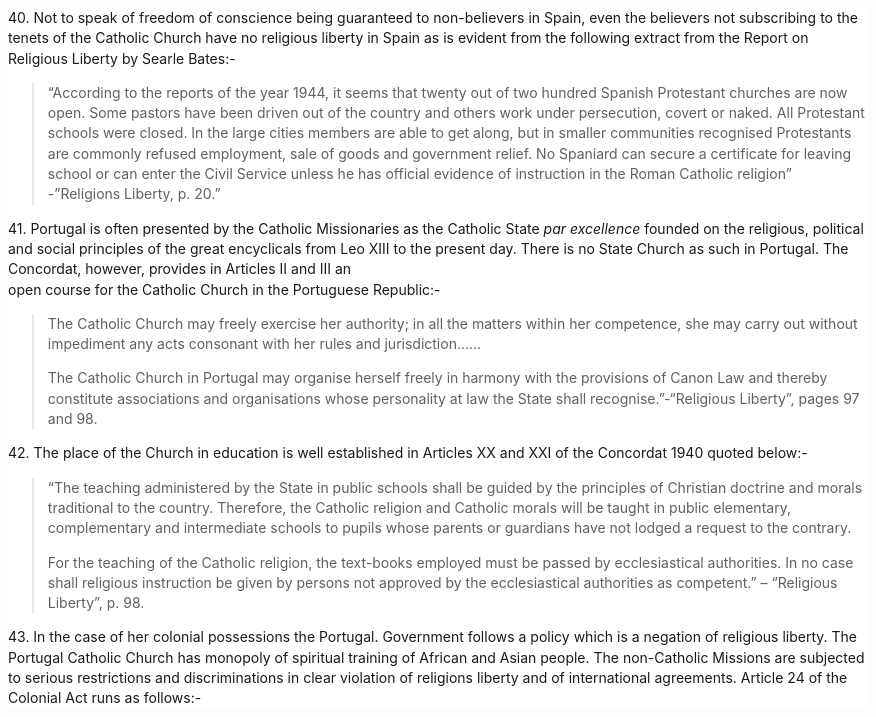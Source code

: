 40\. Not to speak of freedom of conscience being guaranteed to
non-believers in Spain, even the believers not subscribing to the tenets
of the Catholic Church have no religious liberty in Spain as is evident
from the following extract from the Report on Religious Liberty by
Searle Bates:-

> “According to the reports of the year 1944, it seems that twenty out
> of two hundred Spanish Protestant churches are now open.  Some pastors
> have been driven out of the country and others work under persecution,
> covert or naked.  All Protestant schools were closed.  In the large
> cities members are able to get along, but in smaller communities
> recognised Protestants are commonly refused employment, sale of goods
> and government relief.  No Spaniard can secure a certificate for
> leaving school or can enter the Civil Service unless he has official
> evidence of instruction in the Roman Catholic religion” -”Religions
> Liberty, p. 20.”

41\. Portugal is often presented by the Catholic Missionaries as the
Catholic State *par excellence* founded on the religious, political and
social principles of the great encyclicals from Leo XIII to the present
day.  There is no State Church as such in Portugal.  The Concordat,
however, provides in Articles II and III an  
open course for the Catholic Church in the Portuguese Republic:-

> The Catholic Church may freely exercise her authority; in all the
> matters within her competence, she may carry out without impediment
> any acts consonant with her rules and jurisdiction……
>
> The Catholic Church in Portugal may organise herself freely in harmony
> with the provisions of Canon Law and thereby constitute associations
> and organisations whose personality at law the State shall
> recognise.”-“Religious Liberty”, pages 97 and 98.

42\. The place of the Church in education is well established in
Articles XX and XXI of the Concordat 1940 quoted below:-

> “The teaching administered by the State in public schools shall be
> guided by the principles of Christian doctrine and morals traditional
> to the country.  Therefore, the Catholic religion and Catholic morals
> will be taught in public elementary, complementary and intermediate
> schools to pupils whose parents or guardians have not lodged a request
> to the contrary.
>
> For the teaching of the Catholic religion, the text-books employed
> must be passed by ecclesiastical authorities.  In no case shall
> religious instruction be given by persons not approved by the
> ecclesiastical authorities as competent.” – “Religious Liberty”, p.
> 98.

43\. In the case of her colonial possessions the Portugal.  Government
follows a policy which is a negation of religious liberty.  The Portugal
Catholic Church has monopoly of spiritual training of African and Asian
people.  The non-Catholic Missions are subjected to serious restrictions
and discriminations in clear violation of religions liberty and of
international agreements. Article 24 of the Colonial Act runs as
follows:-

